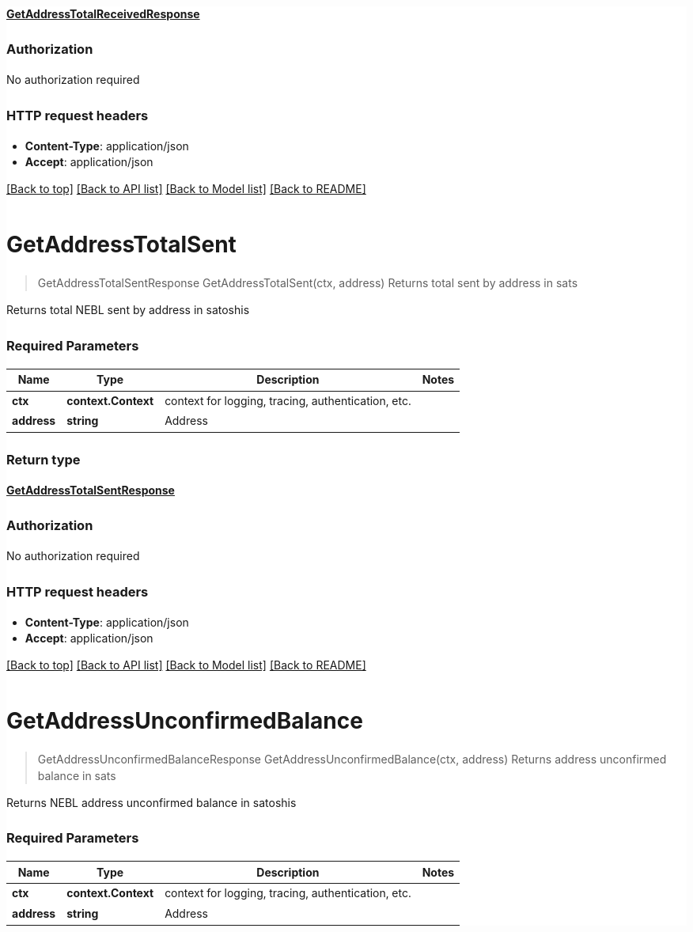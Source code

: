 [**GetAddressTotalReceivedResponse**](getAddressTotalReceivedResponse.md)

### Authorization

No authorization required

### HTTP request headers

 - **Content-Type**: application/json
 - **Accept**: application/json

[[Back to top]](#) [[Back to API list]](../README.md#documentation-for-api-endpoints) [[Back to Model list]](../README.md#documentation-for-models) [[Back to README]](../README.md)

# **GetAddressTotalSent**
> GetAddressTotalSentResponse GetAddressTotalSent(ctx, address)
Returns total sent by address in sats

Returns total NEBL sent by address in satoshis

### Required Parameters

Name | Type | Description  | Notes
------------- | ------------- | ------------- | -------------
 **ctx** | **context.Context** | context for logging, tracing, authentication, etc.
  **address** | **string**| Address | 

### Return type

[**GetAddressTotalSentResponse**](getAddressTotalSentResponse.md)

### Authorization

No authorization required

### HTTP request headers

 - **Content-Type**: application/json
 - **Accept**: application/json

[[Back to top]](#) [[Back to API list]](../README.md#documentation-for-api-endpoints) [[Back to Model list]](../README.md#documentation-for-models) [[Back to README]](../README.md)

# **GetAddressUnconfirmedBalance**
> GetAddressUnconfirmedBalanceResponse GetAddressUnconfirmedBalance(ctx, address)
Returns address unconfirmed balance in sats

Returns NEBL address unconfirmed balance in satoshis

### Required Parameters

Name | Type | Description  | Notes
------------- | ------------- | ------------- | -------------
 **ctx** | **context.Context** | context for logging, tracing, authentication, etc.
  **address** | **string**| Address | 
